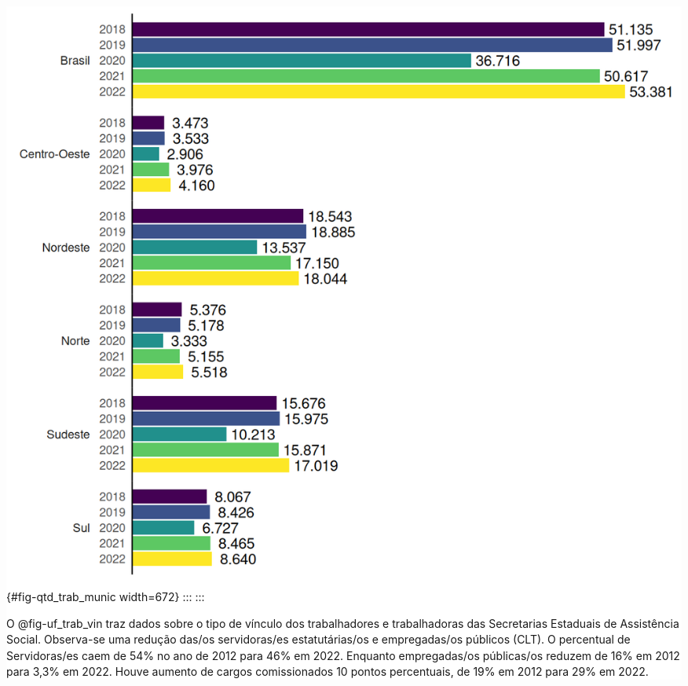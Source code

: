 ![Evolução da quantidade de trabalhadoras/es nas Secretarias Municipais de Assistência Social - Brasil, 2018 a 2022](rh_files/figure-html/fig-qtd_trab_munic-1.png){#fig-qtd_trab_munic width=672}
:::
:::




O @fig-uf_trab_vin traz dados sobre o tipo de vínculo dos trabalhadores e trabalhadoras das Secretarias Estaduais de Assistência Social. Observa-se uma redução das/os servidoras/es estatutárias/os e empregadas/os públicos (CLT). O percentual de Servidoras/es caem de 54% no ano de 2012 para 46% em 2022. Enquanto empregadas/os públicas/os reduzem de 16% em 2012 para 3,3% em 2022. Houve aumento de cargos comissionados 10 pontos percentuais, de 19% em 2012 para 29% em 2022.





